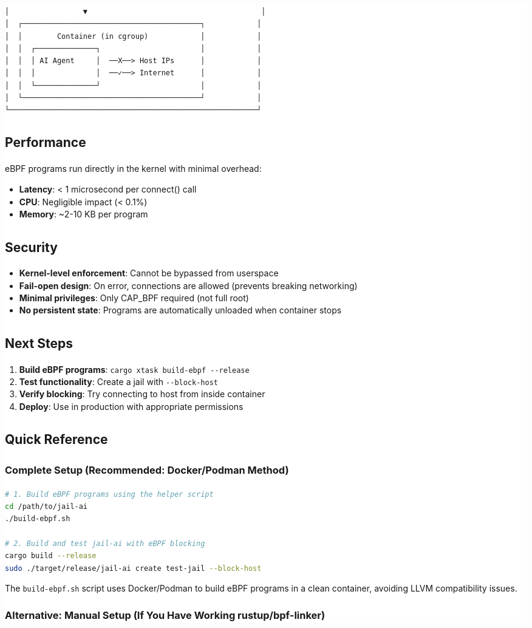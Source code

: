```
│                 ▼                                        │
│  ┌─────────────────────────────────────────┐            │
│  │        Container (in cgroup)            │            │
│  │  ┌──────────────┐                       │            │
│  │  │ AI Agent     │  ──X──> Host IPs      │            │
│  │  │              │  ──✓──> Internet      │            │
│  │  └──────────────┘                       │            │
│  └─────────────────────────────────────────┘            │
└─────────────────────────────────────────────────────────┘
```

## Performance

eBPF programs run directly in the kernel with minimal overhead:

- **Latency**: < 1 microsecond per connect() call
- **CPU**: Negligible impact (< 0.1%)
- **Memory**: ~2-10 KB per program

## Security

- **Kernel-level enforcement**: Cannot be bypassed from userspace
- **Fail-open design**: On error, connections are allowed (prevents breaking networking)
- **Minimal privileges**: Only CAP_BPF required (not full root)
- **No persistent state**: Programs are automatically unloaded when container stops

## Next Steps

1. **Build eBPF programs**: `cargo xtask build-ebpf --release`
2. **Test functionality**: Create a jail with `--block-host`
3. **Verify blocking**: Try connecting to host from inside container
4. **Deploy**: Use in production with appropriate permissions

## Quick Reference

### Complete Setup (Recommended: Docker/Podman Method)

```bash
# 1. Build eBPF programs using the helper script
cd /path/to/jail-ai
./build-ebpf.sh

# 2. Build and test jail-ai with eBPF blocking
cargo build --release
sudo ./target/release/jail-ai create test-jail --block-host
```

The `build-ebpf.sh` script uses Docker/Podman to build eBPF programs in a clean container, avoiding LLVM compatibility issues.

### Alternative: Manual Setup (If You Have Working rustup/bpf-linker)
